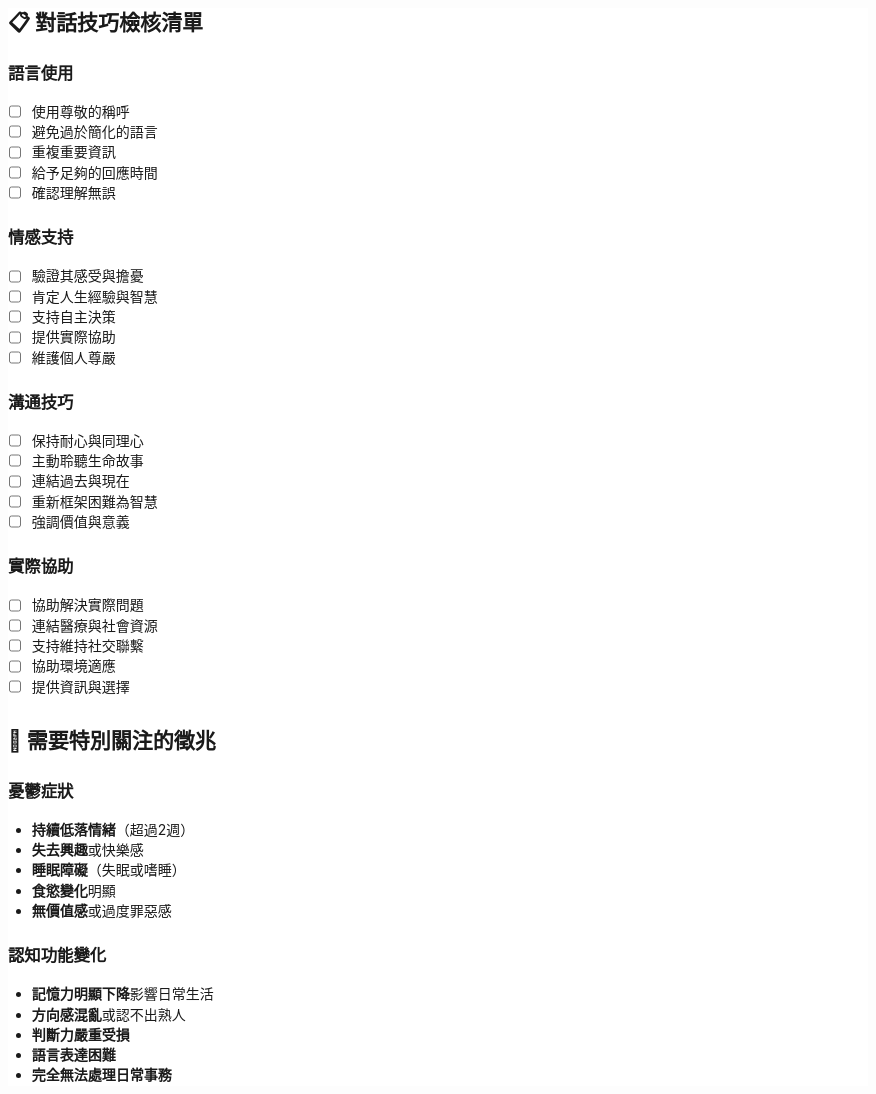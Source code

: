 ## 📋 對話技巧檢核清單

### 語言使用

- [ ] 使用尊敬的稱呼
- [ ] 避免過於簡化的語言
- [ ] 重複重要資訊
- [ ] 給予足夠的回應時間
- [ ] 確認理解無誤

### 情感支持

- [ ] 驗證其感受與擔憂
- [ ] 肯定人生經驗與智慧
- [ ] 支持自主決策
- [ ] 提供實際協助
- [ ] 維護個人尊嚴

### 溝通技巧

- [ ] 保持耐心與同理心
- [ ] 主動聆聽生命故事
- [ ] 連結過去與現在
- [ ] 重新框架困難為智慧
- [ ] 強調價值與意義

### 實際協助

- [ ] 協助解決實際問題
- [ ] 連結醫療與社會資源
- [ ] 支持維持社交聯繫
- [ ] 協助環境適應
- [ ] 提供資訊與選擇

## 🚨 需要特別關注的徵兆

### 憂鬱症狀

- **持續低落情緒**（超過2週）
- **失去興趣**或快樂感
- **睡眠障礙**（失眠或嗜睡）
- **食慾變化**明顯
- **無價值感**或過度罪惡感

### 認知功能變化

- **記憶力明顯下降**影響日常生活
- **方向感混亂**或認不出熟人
- **判斷力嚴重受損**
- **語言表達困難**
- **完全無法處理日常事務**
